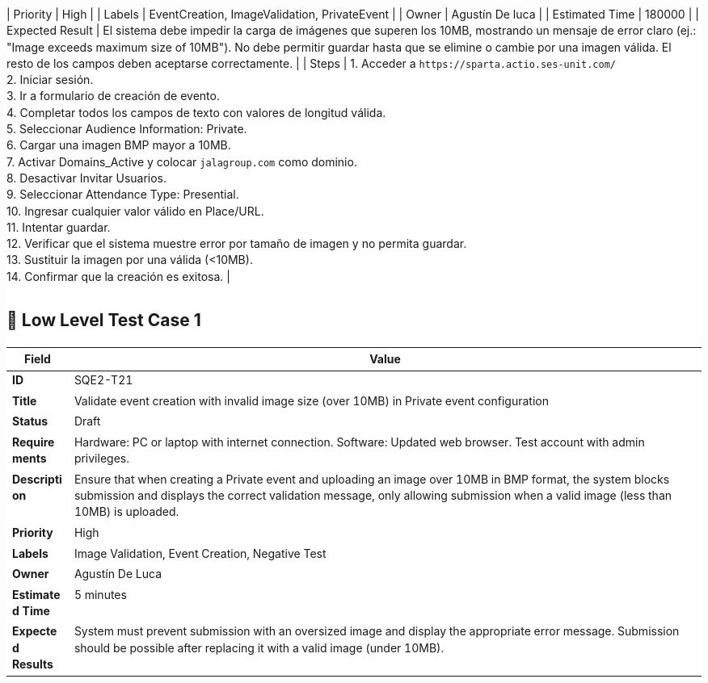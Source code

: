 | Priority        | High                                                                                                                                                                                                                                                                                                                                                                                                                                                                                                                                                                                                                                                                                                                                              |
| Labels          | EventCreation, ImageValidation, PrivateEvent                                                                                                                                                                                                                                                                                                                                                                                                                                                                                                                                                                                                                                                                                                      |
| Owner           | Agustín De luca                                                                                                                                                                                                                                                                                                                                                                                                                                                                                                                                                                                                                                                                                                                                   |
| Estimated Time  | 180000                                                                                                                                                                                                                                                                                                                                                                                                                                                                                                                                                                                                                                                                                                                                            |
| Expected Result | El sistema debe impedir la carga de imágenes que superen los 10MB, mostrando un mensaje de error claro (ej.: "Image exceeds maximum size of 10MB"). No debe permitir guardar hasta que se elimine o cambie por una imagen válida. El resto de los campos deben aceptarse correctamente.                                                                                                                                                                                                                                                                                                                                                                                                                                                           |
| Steps           | 1. Acceder a `https://sparta.actio.ses-unit.com/`  <br>2. Iniciar sesión.  <br>3. Ir a formulario de creación de evento.  <br>4. Completar todos los campos de texto con valores de longitud válida.  <br>5. Seleccionar Audience Information: Private.  <br>6. Cargar una imagen BMP mayor a 10MB.  <br>7. Activar Domains_Active y colocar `jalagroup.com` como dominio.  <br>8. Desactivar Invitar Usuarios.  <br>9. Seleccionar Attendance Type: Presential.  <br>10. Ingresar cualquier valor válido en Place/URL.  <br>11. Intentar guardar.  <br>12. Verificar que el sistema muestre error por tamaño de imagen y no permita guardar.  <br>13. Sustituir la imagen por una válida (<10MB).  <br>14. Confirmar que la creación es exitosa. |

## 📄 **Low Level Test Case 1**

|Field|Value|
|---|---|
|**ID**|SQE2-T21|
|**Title**|Validate event creation with invalid image size (over 10MB) in Private event configuration|
|**Status**|Draft|
|**Requirements**|Hardware: PC or laptop with internet connection. Software: Updated web browser. Test account with admin privileges.|
|**Description**|Ensure that when creating a Private event and uploading an image over 10MB in BMP format, the system blocks submission and displays the correct validation message, only allowing submission when a valid image (less than 10MB) is uploaded.|
|**Priority**|High|
|**Labels**|Image Validation, Event Creation, Negative Test|
|**Owner**|Agustín De Luca|
|**Estimated Time**|5 minutes|
|**Expected Results**|System must prevent submission with an oversized image and display the appropriate error message. Submission should be possible after replacing it with a valid image (under 10MB).|